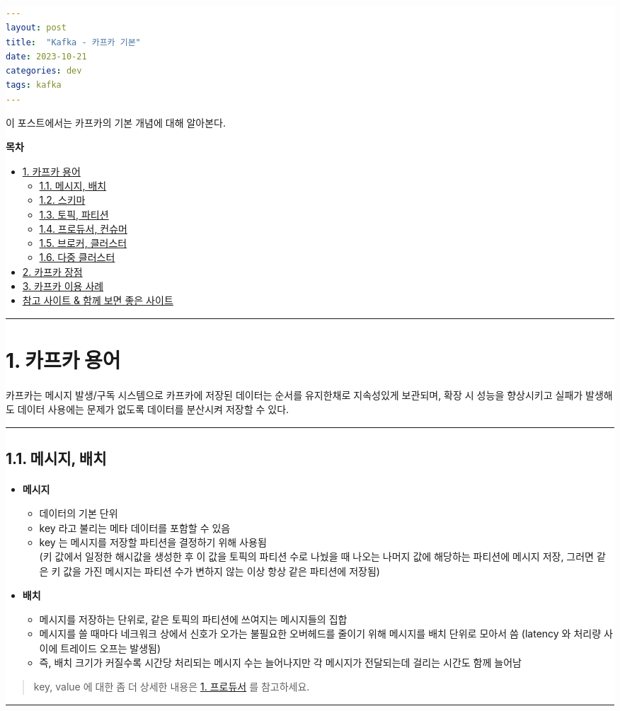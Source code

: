 ```yaml
---
layout: post
title:  "Kafka - 카프카 기본"
date: 2023-10-21
categories: dev
tags: kafka
---
```


이 포스트에서는 카프카의 기본 개념에 대해 알아본다.

**목차**


* [1. 카프카 용어](#1-카프카-용어)
  * [1.1. 메시지, 배치](#11-메시지-배치)
  * [1.2. 스키마](#12-스키마)
  * [1.3. 토픽, 파티션](#13-토픽-파티션)
  * [1.4. 프로듀서, 컨슈머](#14-프로듀서-컨슈머)
  * [1.5. 브로커, 클러스터](#15-브로커-클러스터)
  * [1.6. 다중 클러스터](#16-다중-클러스터)
* [2. 카프카 장점](#2-카프카-장점)
* [3. 카프카 이용 사례](#3-카프카-이용-사례)
* [참고 사이트 & 함께 보면 좋은 사이트](#참고-사이트--함께-보면-좋은-사이트)


---

# 1. 카프카 용어

카프카는 메시지 발생/구독 시스템으로 카프카에 저장된 데이터는 순서를 유지한채로 지속성있게 보관되며, 확장 시 성능을 향상시키고 실패가 발생해도 데이터 사용에는 
문제가 없도록 데이터를 분산시켜 저장할 수 있다.

---

## 1.1. 메시지, 배치

- **메시지**
  - 데이터의 기본 단위
  - key 라고 불리는 메타 데이터를 포함할 수 있음
  - key 는 메시지를 저장할 파티션을 결정하기 위해 사용됨  
  (키 값에서 일정한 해시값을 생성한 후 이 값을 토픽의 파티션 수로 나눴을 때 나오는 나머지 값에 해당하는 파티션에 메시지 저장, 그러면 같은 키 값을 가진 메시지는 파티션 수가 변하지 않는 이상 항상 같은 파티션에 저장됨)
  
- **배치**
  - 메시지를 저장하는 단위로, 같은 토픽의 파티션에 쓰여지는 메시지들의 집합
  - 메시지를 쓸 때마다 네크워크 상에서 신호가 오가는 불필요한 오버헤드를 줄이기 위해 메시지를 배치 단위로 모아서 씀 (latency 와 처리량 사이에 트레이드 오프는 발생됨)
  - 즉, 배치 크기가 커질수록 시간당 처리되는 메시지 수는 늘어나지만 각 메시지가 전달되는데 걸리는 시간도 함께 늘어남

> key, value 에 대한 좀 더 상세한 내용은 [1. 프로듀서](https://assu10.github.io/dev/2023/10/28/kafka-producer-1/#1-%ED%94%84%EB%A1%9C%EB%93%80%EC%84%9C) 를 참고하세요.

---
